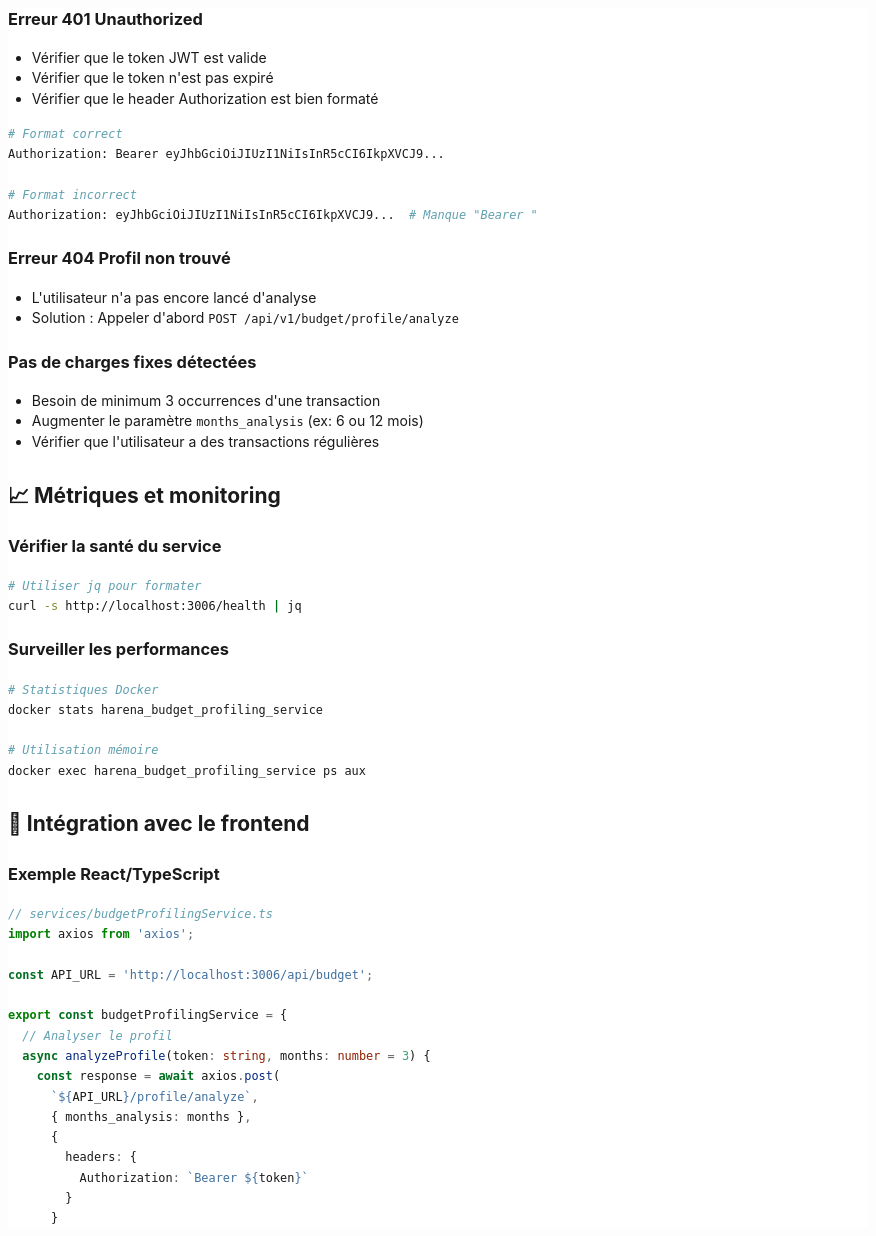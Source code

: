 ### Erreur 401 Unauthorized

- Vérifier que le token JWT est valide
- Vérifier que le token n'est pas expiré
- Vérifier que le header Authorization est bien formaté

```bash
# Format correct
Authorization: Bearer eyJhbGciOiJIUzI1NiIsInR5cCI6IkpXVCJ9...

# Format incorrect
Authorization: eyJhbGciOiJIUzI1NiIsInR5cCI6IkpXVCJ9...  # Manque "Bearer "
```

### Erreur 404 Profil non trouvé

- L'utilisateur n'a pas encore lancé d'analyse
- Solution : Appeler d'abord `POST /api/v1/budget/profile/analyze`

### Pas de charges fixes détectées

- Besoin de minimum 3 occurrences d'une transaction
- Augmenter le paramètre `months_analysis` (ex: 6 ou 12 mois)
- Vérifier que l'utilisateur a des transactions régulières

## 📈 Métriques et monitoring

### Vérifier la santé du service

```bash
# Utiliser jq pour formater
curl -s http://localhost:3006/health | jq
```

### Surveiller les performances

```bash
# Statistiques Docker
docker stats harena_budget_profiling_service

# Utilisation mémoire
docker exec harena_budget_profiling_service ps aux
```

## 🔗 Intégration avec le frontend

### Exemple React/TypeScript

```typescript
// services/budgetProfilingService.ts
import axios from 'axios';

const API_URL = 'http://localhost:3006/api/budget';

export const budgetProfilingService = {
  // Analyser le profil
  async analyzeProfile(token: string, months: number = 3) {
    const response = await axios.post(
      `${API_URL}/profile/analyze`,
      { months_analysis: months },
      {
        headers: {
          Authorization: `Bearer ${token}`
        }
      }
```